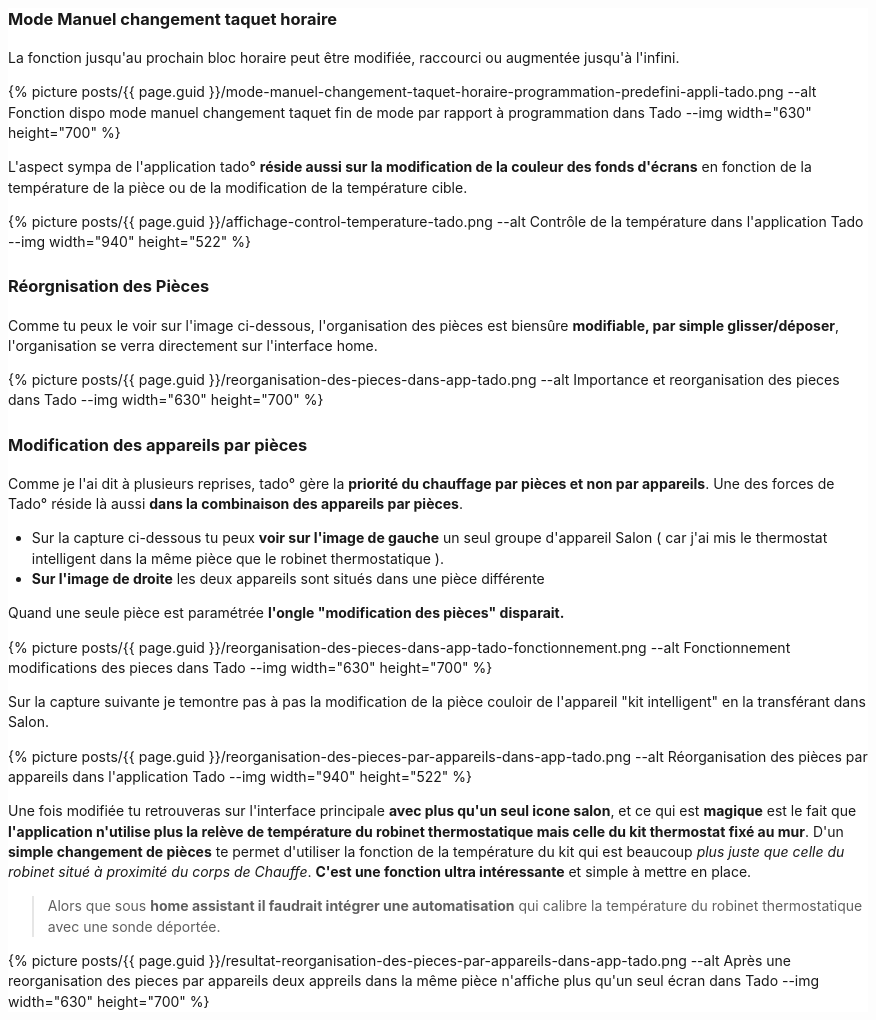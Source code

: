 ### Mode Manuel changement taquet horaire

La fonction jusqu'au prochain bloc horaire peut être modifiée, raccourci ou augmentée jusqu'à l'infini.

{% picture posts/{{ page.guid }}/mode-manuel-changement-taquet-horaire-programmation-predefini-appli-tado.png --alt Fonction dispo mode manuel changement taquet fin de mode par rapport à programmation dans Tado --img width="630" height="700" %}

L'aspect sympa de l'application tado° **réside aussi sur la modification de la couleur des fonds d'écrans** en fonction de la température de la pièce ou de la modification de la température cible.

{% picture posts/{{ page.guid }}/affichage-control-temperature-tado.png --alt Contrôle de la température dans l'application Tado --img width="940" height="522" %}

### Réorgnisation des Pièces

Comme tu peux le voir sur l'image ci-dessous, l'organisation des pièces est biensûre **modifiable, par simple glisser/déposer**, l'organisation se verra directement sur l'interface home.

{% picture posts/{{ page.guid }}/reorganisation-des-pieces-dans-app-tado.png --alt Importance et reorganisation des pieces dans Tado --img width="630" height="700" %}

### Modification des appareils par pièces

Comme je l'ai dit à plusieurs reprises, tado° gère la **priorité du chauffage par pièces et non par appareils**. Une des forces de Tado° réside là aussi **dans la combinaison des appareils par pièces**.

- Sur la capture ci-dessous tu peux **voir sur l'image de gauche** un seul groupe d'appareil Salon ( car j'ai mis le thermostat intelligent dans la même pièce que le robinet thermostatique ).
- **Sur l'image de droite** les deux appareils sont situés dans une pièce différente

Quand une seule pièce est paramétrée **l'ongle "modification des pièces" disparait.**

{% picture posts/{{ page.guid }}/reorganisation-des-pieces-dans-app-tado-fonctionnement.png --alt Fonctionnement modifications des pieces dans Tado --img width="630" height="700" %}

Sur la capture suivante je temontre pas à pas la modification de la pièce couloir de l'appareil "kit intelligent" en la transférant dans Salon.

{% picture posts/{{ page.guid }}/reorganisation-des-pieces-par-appareils-dans-app-tado.png --alt Réorganisation des pièces par appareils dans l'application Tado --img width="940" height="522" %}

Une fois modifiée tu retrouveras sur l'interface principale **avec plus qu'un seul icone salon**, et ce qui est **magique** est le fait que **l'application n'utilise plus la relève de température du robinet thermostatique mais celle du kit thermostat fixé au mur**.
D'un **simple changement de pièces** te permet d'utiliser la fonction de la température du kit qui est beaucoup *plus juste que celle du robinet situé à proximité du corps de Chauffe*.
**C'est une fonction ultra intéressante** et simple à mettre en place.

> Alors que sous **home assistant il faudrait intégrer une automatisation** qui calibre la température du robinet thermostatique avec une sonde déportée.

{% picture posts/{{ page.guid }}/resultat-reorganisation-des-pieces-par-appareils-dans-app-tado.png --alt Après une reorganisation des pieces par appareils deux appreils dans la même pièce n'affiche plus qu'un seul écran dans Tado --img width="630" height="700" %}
